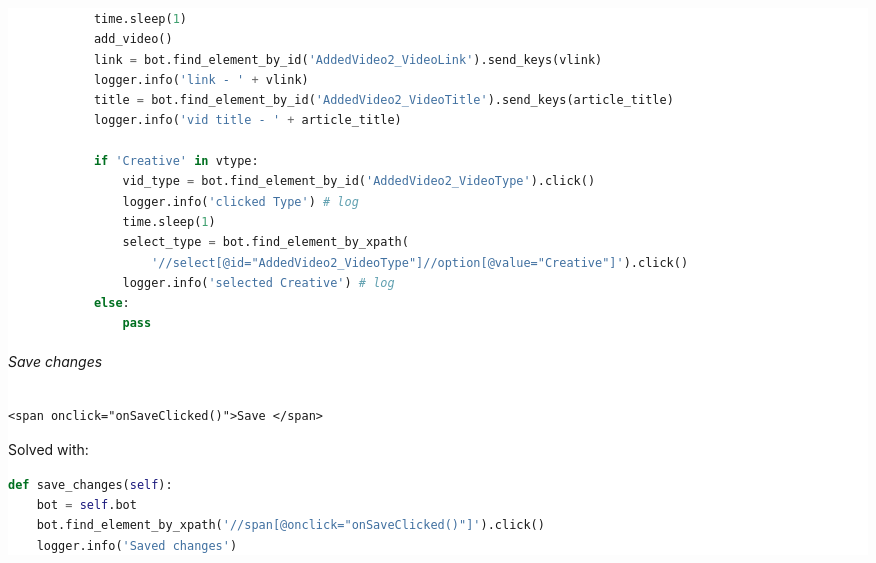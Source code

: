 ```python
            time.sleep(1)
            add_video()
            link = bot.find_element_by_id('AddedVideo2_VideoLink').send_keys(vlink)
            logger.info('link - ' + vlink)
            title = bot.find_element_by_id('AddedVideo2_VideoTitle').send_keys(article_title)
            logger.info('vid title - ' + article_title)

            if 'Creative' in vtype:
                vid_type = bot.find_element_by_id('AddedVideo2_VideoType').click()
                logger.info('clicked Type') # log
                time.sleep(1)
                select_type = bot.find_element_by_xpath(
                    '//select[@id="AddedVideo2_VideoType"]//option[@value="Creative"]').click()
                logger.info('selected Creative') # log
            else:
                pass
```

###### Save changes

`<span onclick="onSaveClicked()">Save </span>`

Solved with:
    
```python
def save_changes(self):
    bot = self.bot
    bot.find_element_by_xpath('//span[@onclick="onSaveClicked()"]').click()
    logger.info('Saved changes')
```

